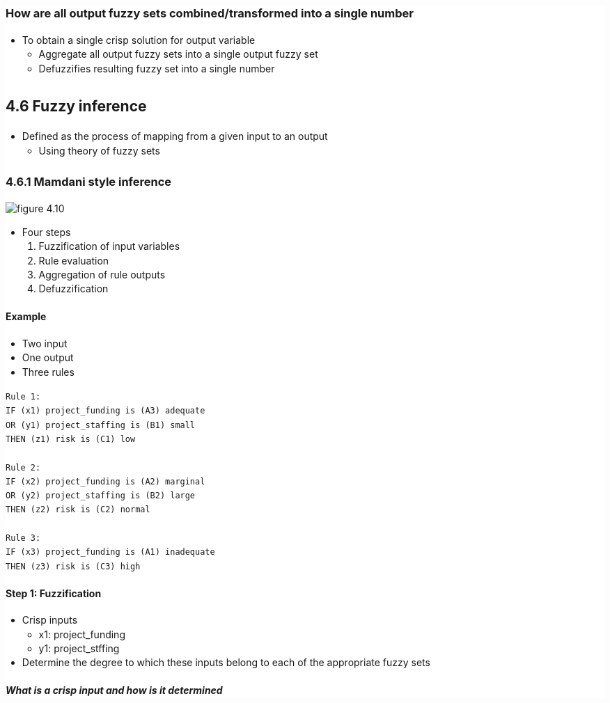 ### How are all output fuzzy sets combined/transformed into a single number

- To obtain a single crisp solution for output variable
	- Aggregate all output fuzzy sets into a single output fuzzy set
	- Defuzzifies resulting fuzzy set into a single number

## 4.6 Fuzzy inference

- Defined as the process of mapping from a given input to an output
	- Using theory of fuzzy sets

### 4.6.1 Mamdani style inference

![figure 4.10](http://snag.gy/7mAmj.jpg)

- Four steps
	1. Fuzzification of input variables
	2. Rule evaluation
	3. Aggregation of rule outputs
	4. Defuzzification

#### Example

- Two input
- One output
- Three rules

```
Rule 1:
IF (x1) project_funding is (A3) adequate
OR (y1) project_staffing is (B1) small
THEN (z1) risk is (C1) low

Rule 2:
IF (x2) project_funding is (A2) marginal
OR (y2) project_staffing is (B2) large
THEN (z2) risk is (C2) normal

Rule 3:
IF (x3) project_funding is (A1) inadequate
THEN (z3) risk is (C3) high
```

#### Step 1: Fuzzification

- Crisp inputs
	- x1: project_funding
	- y1: project_stffing
- Determine the degree to which these inputs belong to each of the appropriate fuzzy sets

##### What is a crisp input and how is it determined
